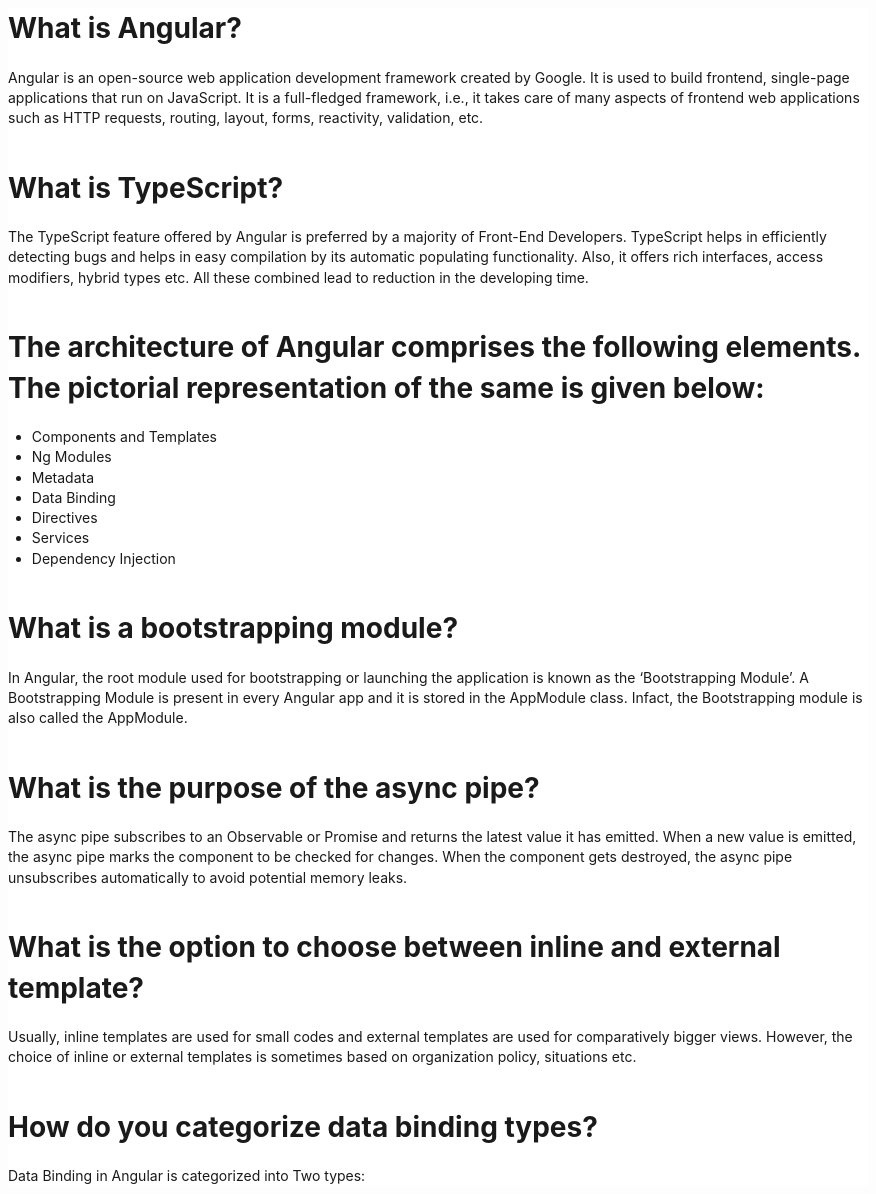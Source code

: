 # What is Angular?
Angular is an open-source web application development framework created by Google. It is used to build frontend, single-page applications that run on JavaScript. It is a full-fledged framework, i.e., it takes care of many aspects of frontend web applications such as HTTP requests, routing, layout, forms, reactivity, validation, etc.

# What is TypeScript?
The TypeScript feature offered by Angular is preferred by a majority of Front-End Developers. TypeScript helps in efficiently detecting bugs and helps in easy compilation by its automatic populating functionality. Also, it offers rich interfaces, access modifiers, hybrid types etc. All these combined lead to reduction in the developing time.

# The architecture of Angular comprises the following elements. The pictorial representation of the same is given below:

* Components and Templates
* Ng Modules
* Metadata
* Data Binding
* Directives
* Services
* Dependency Injection

# What is a bootstrapping module?
In Angular, the root module used for bootstrapping or launching the application is known as the ‘Bootstrapping Module’. A Bootstrapping Module is present in every Angular app and it is stored in the AppModule class. Infact, the Bootstrapping module is also called the AppModule.

# What is the purpose of the async pipe?
The async pipe subscribes to an Observable or Promise and returns the latest value it has emitted. When a new value is emitted, the async pipe marks the component to be checked for changes. When the component gets destroyed, the async pipe unsubscribes automatically to avoid potential memory leaks.


# What is the option to choose between inline and external template?
Usually, inline templates are used for small codes and external templates are used for comparatively bigger views. However, the choice of inline or external templates is sometimes based on organization policy, situations etc.

# How do you categorize data binding types?
Data Binding in Angular is categorized into Two types:
